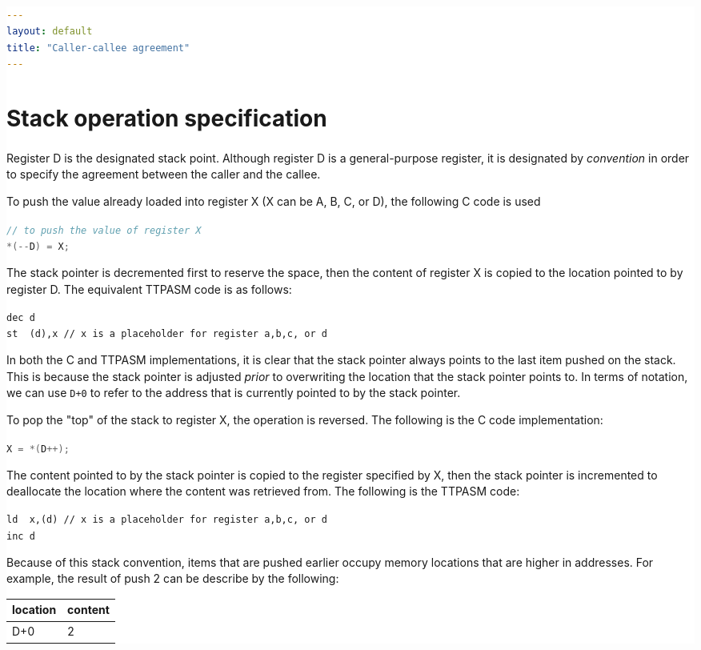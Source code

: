 ```yaml
---
layout: default
title: "Caller-callee agreement"
---
```


# Stack operation specification

Register D is the designated stack point. Although register D is a general-purpose register, it is designated by *convention* in order to specify the agreement between the caller and the callee.

To push the value already loaded into register X (X can be A, B, C, or D), the following C code is used

```c
// to push the value of register X
*(--D) = X;
```

The stack pointer is decremented first to reserve the space, then the content of register X is copied to the location pointed to by register D. The equivalent TTPASM code is as follows:

```ttpasm
dec d
st  (d),x // x is a placeholder for register a,b,c, or d
```

In both the C and TTPASM implementations, it is clear that the stack pointer always points to the last item pushed on the stack. This is because the stack pointer is adjusted *prior* to overwriting the location that the stack pointer points to. In terms of notation, we can use `D+0` to refer to the address that is currently pointed to by the stack pointer.

To pop the "top" of the stack to register X, the operation is reversed. The following is the C code implementation:

```c
X = *(D++);
```

The content pointed to by the stack pointer is copied to the register specified by X, then the stack pointer is incremented to deallocate the location where the content was retrieved from. The following is the TTPASM code:

```ttpasm
ld  x,(d) // x is a placeholder for register a,b,c, or d
inc d
```

Because of this stack convention, items that are pushed earlier occupy memory locations that are higher in addresses. For example, the result of push 2 can be describe by the following:

|location|content|
|-|-|
|D+0|2|
